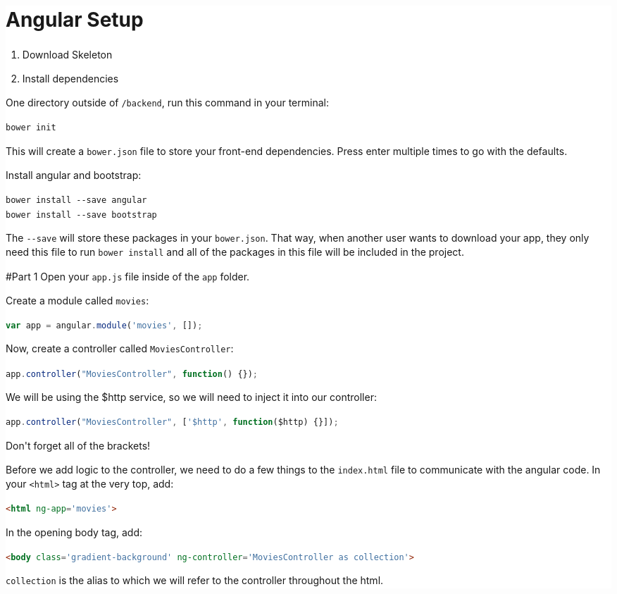 
# Angular Setup
1. Download Skeleton

2. Install dependencies

One directory outside of `/backend`, run this command in your terminal:

```
bower init
```

This will create a `bower.json` file to store your front-end dependencies. Press enter multiple times to go with the defaults.

Install angular and bootstrap:

```
bower install --save angular
bower install --save bootstrap
```
The `--save` will store these packages in your `bower.json`. That way, when another user wants to download your app, they only need this file to run `bower install` and all of the packages in this file will be included in the project.

#Part 1
Open your `app.js` file inside of the `app` folder.

  Create a module called `movies`:

```javascript
var app = angular.module('movies', []);
```

Now, create a controller called `MoviesController`:

```javascript
app.controller("MoviesController", function() {});
```

We will be using the $http service, so we will need to inject it into our controller:

```javascript
app.controller("MoviesController", ['$http', function($http) {}]);
```
Don't forget all of the brackets!

  Before we add logic to the controller, we need to do a few things to the `index.html` file to communicate with the angular code. In your `<html>` tag at the very top, add:

```html
<html ng-app='movies'>
```
In the opening body tag, add:

```html
<body class='gradient-background' ng-controller='MoviesController as collection'>
```
`collection` is the alias to which we will refer to the controller throughout the html.
